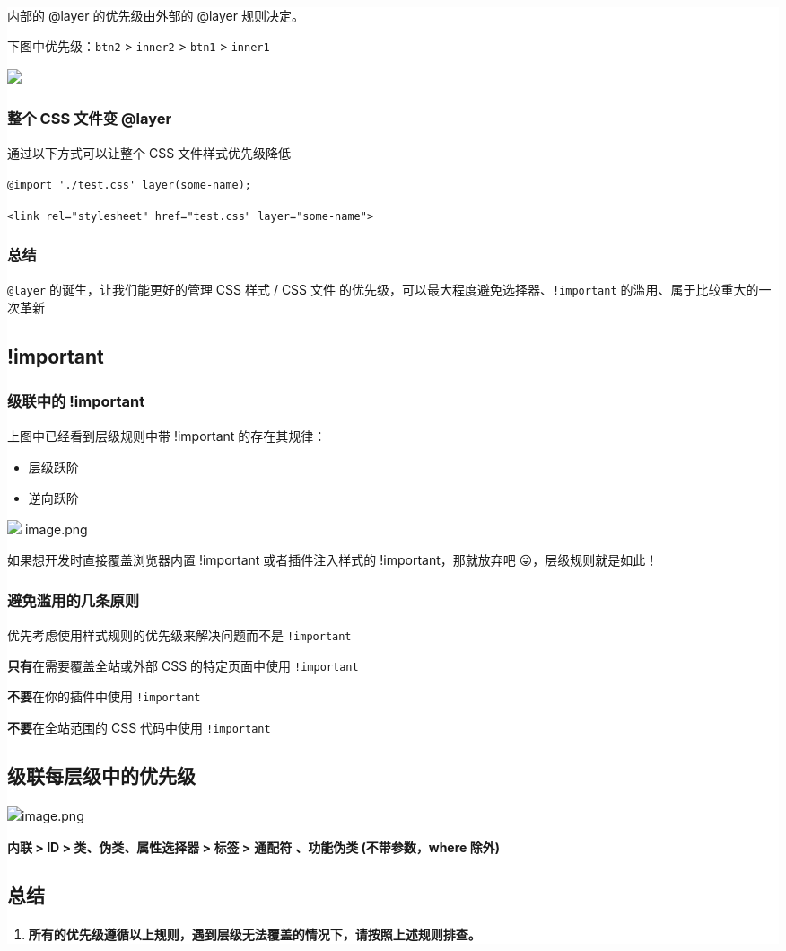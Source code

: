 内部的 @layer 的优先级由外部的 @layer 规则决定。

下图中优先级：`btn2` > `inner2` > `btn1` > `inner1`

![](https://mmbiz.qpic.cn/mmbiz_png/v1qoyIrBu1mAlaRL8y1WIic6VXdoHfHvZaUOvvmbMecPd8TctxBslDS64o5ZUtFicIufKhMnZjGeFWz4fJiaEaqDw/640?wx_fmt=png)

### 整个 CSS 文件变 @layer

通过以下方式可以让整个 CSS 文件样式优先级降低

```
@import './test.css' layer(some-name);
```

```
<link rel="stylesheet" href="test.css" layer="some-name">
```

### 总结

`@layer` 的诞生，让我们能更好的管理 CSS 样式 / CSS 文件 的优先级，可以最大程度避免选择器、`!important` 的滥用、属于比较重大的一次革新

!important
----------

### 级联中的 !important

上图中已经看到层级规则中带 !important 的存在其规律：

*   层级跃阶
    
*   逆向跃阶
    

![](https://mmbiz.qpic.cn/mmbiz_png/v1qoyIrBu1mAlaRL8y1WIic6VXdoHfHvZbjZmetCia0Uzl1g3UxDAlRIYO9TRUdOps9bRR5UQQ7vWHE3Gz8oSibYA/640?wx_fmt=png) image.png

如果想开发时直接覆盖浏览器内置 !important 或者插件注入样式的 !important，那就放弃吧 😜，层级规则就是如此！

### 避免滥用的几条原则

优先考虑使用样式规则的优先级来解决问题而不是 `!important`

**只有**在需要覆盖全站或外部 CSS 的特定页面中使用 `!important`

**不要**在你的插件中使用 `!important`

**不要**在全站范围的 CSS 代码中使用 `!important`

级联每层级中的优先级
----------

![](https://mmbiz.qpic.cn/mmbiz_png/v1qoyIrBu1mAlaRL8y1WIic6VXdoHfHvZAkddphyvIJw5p4fvYwUatQRhkOnfKZicHPuBmBPWyZghOx1x1Vias7mA/640?wx_fmt=png)image.png

**内联 > ID > 类、伪类、属性选择器 > 标签 >** **通配符** **、功能伪类 (不带参数，where 除外)**

总结
--

1.  **所有的优先级遵循以上规则，遇到层级无法覆盖的情况下，请按照上述规则排查。**
    